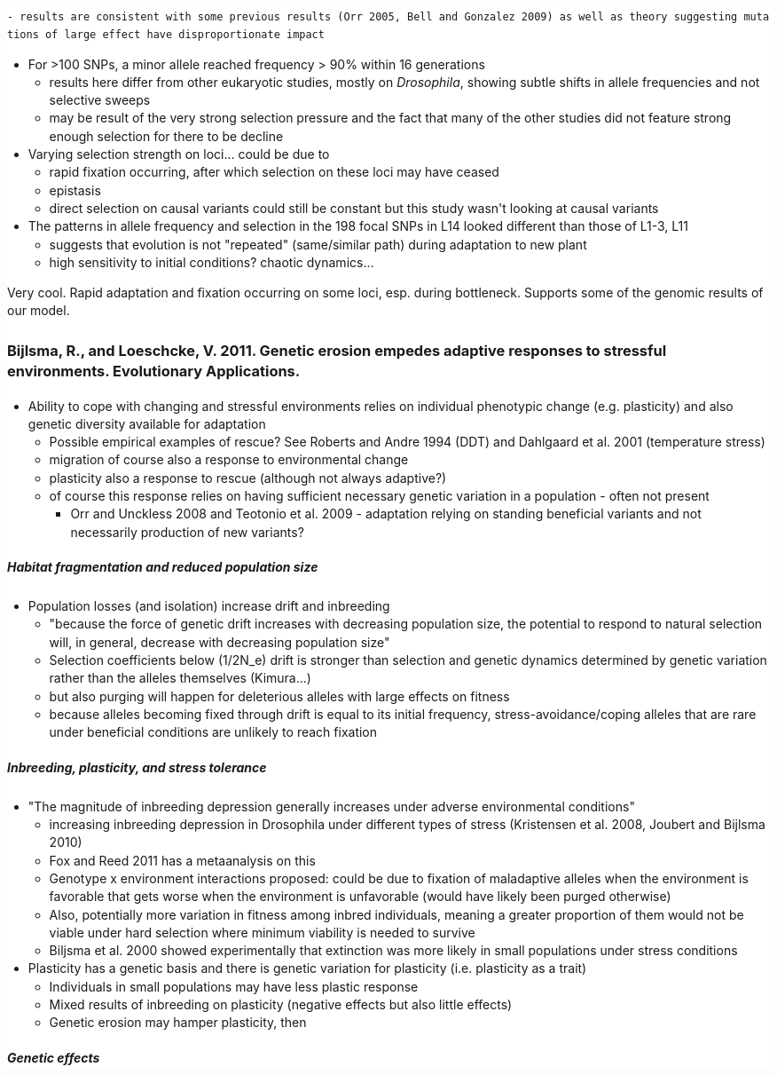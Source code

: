 	- results are consistent with some previous results (Orr 2005, Bell and Gonzalez 2009) as well as theory suggesting mutations of large effect have disproportionate impact
- For >100 SNPs, a minor allele reached frequency > 90% within 16 generations
	- results here differ from other eukaryotic studies, mostly on *Drosophila*, showing subtle shifts in allele frequencies and not selective sweeps
	- may be result of the very strong selection pressure and the fact that many of the other studies did not feature strong enough selection for there to be decline
- Varying selection strength on loci... could be due to
	- rapid fixation occurring, after which selection on these loci may have ceased
	- epistasis
	- direct selection on causal variants could still be constant but this study wasn't looking at causal variants
- The patterns in allele frequency and selection in the 198 focal SNPs in L14 looked different than those of L1-3, L11
	- suggests that evolution is not "repeated" (same/similar path) during adaptation to new plant
	- high sensitivity to initial conditions? chaotic dynamics...

Very cool. Rapid adaptation and fixation occurring on some loci, esp. during bottleneck. Supports some of the genomic results of our model. 

### Bijlsma, R., and Loeschcke, V. 2011. Genetic erosion empedes adaptive responses to stressful environments. Evolutionary Applications.

- Ability to cope with changing and stressful environments relies on individual phenotypic change (e.g. plasticity) and also genetic diversity available for adaptation
	- Possible empirical examples of rescue? See Roberts and Andre 1994 (DDT) and Dahlgaard et al. 2001 (temperature stress)
	- migration of course also a response to environmental change
	- plasticity also a response to rescue (although not always adaptive?)
	- of course this response relies on having sufficient necessary genetic variation in a population - often not present
		- Orr and Unckless 2008 and Teotonio et al. 2009 - adaptation relying on standing beneficial variants and not necessarily production of new variants?
##### Habitat fragmentation and reduced population size
- Population losses (and isolation) increase drift and inbreeding
	- "because the force of genetic drift increases with decreasing population size, the potential to respond to natural selection will, in general, decrease with decreasing population size"
	- Selection coefficients below (1/2N_e) drift is stronger than selection and genetic dynamics determined by genetic variation rather than the alleles themselves (Kimura...)
	- but also purging will happen for deleterious alleles with large effects on fitness
	- because alleles becoming fixed through drift is equal to its initial frequency, stress-avoidance/coping alleles that are rare under beneficial conditions are unlikely to reach fixation
##### Inbreeding, plasticity, and stress tolerance
- "The magnitude of inbreeding depression generally increases under adverse environmental conditions"
	- increasing inbreeding depression in Drosophila under different types of stress (Kristensen et al. 2008, Joubert and Bijlsma 2010)
	- Fox and Reed 2011 has a metaanalysis on this
	- Genotype x environment interactions proposed: could be due to fixation of maladaptive alleles when the environment is favorable that gets worse when the environment is unfavorable (would have likely been purged otherwise)
	- Also, potentially more variation in fitness among inbred individuals, meaning a greater proportion of them would not be viable under hard selection where minimum viability is needed to survive
	- Biljsma et al. 2000 showed experimentally that extinction was more likely in small populations under stress conditions
- Plasticity has a genetic basis and there is genetic variation for plasticity (i.e. plasticity as a trait)
	- Individuals in small populations may have less plastic response
	- Mixed results of inbreeding on plasticity (negative effects but also little effects)
	- Genetic erosion may hamper plasticity, then
##### Genetic effects